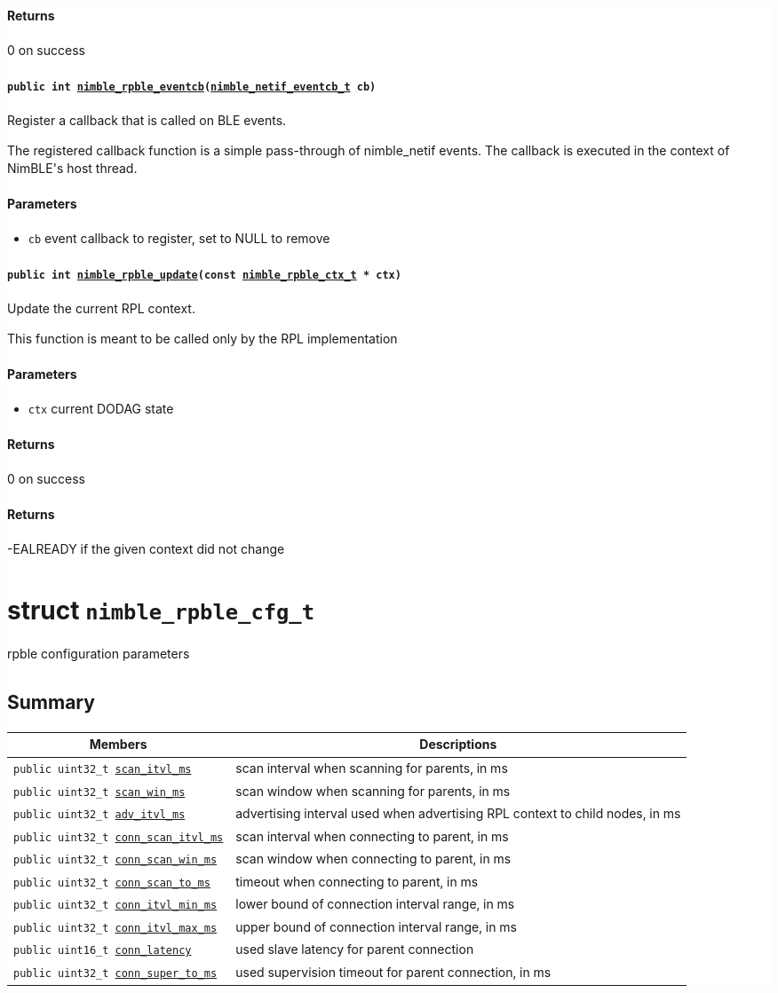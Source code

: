 #### Returns
0 on success

#### `public int `[`nimble_rpble_eventcb`](#group__pkg__nimble__rpble_1gadc1f0ebd0db249bac732c75178014091)`(`[`nimble_netif_eventcb_t`](./doc/starlight-docs/src/content/docs/apidoc/api-undefined.md#group__pkg__nimble__netif_1gab1da1302e4fc013bf5c6d65029da922b)` cb)` 

Register a callback that is called on BLE events.

The registered callback function is a simple pass-through of nimble_netif events. The callback is executed in the context of NimBLE's host thread.

#### Parameters
* `cb` event callback to register, set to NULL to remove

#### `public int `[`nimble_rpble_update`](#group__pkg__nimble__rpble_1ga6660af9989321cefe476ac987f84b282)`(const `[`nimble_rpble_ctx_t`](./doc/starlight-docs/src/content/docs/apidoc/api-pkg_nimble_rpble.md#structnimble__rpble__ctx__t)` * ctx)` 

Update the current RPL context.

This function is meant to be called only by the RPL implementation

#### Parameters
* `ctx` current DODAG state

#### Returns
0 on success 

#### Returns
-EALREADY if the given context did not change

# struct `nimble_rpble_cfg_t` 

rpble configuration parameters

## Summary

 Members                        | Descriptions                                
--------------------------------|---------------------------------------------
`public uint32_t `[`scan_itvl_ms`](#structnimble__rpble__cfg__t_1a146373458f194670c0b6e5202d22a168) | scan interval when scanning for parents, in ms
`public uint32_t `[`scan_win_ms`](#structnimble__rpble__cfg__t_1a8ab783895b4523c583d093253fe10f33) | scan window when scanning for parents, in ms
`public uint32_t `[`adv_itvl_ms`](#structnimble__rpble__cfg__t_1a537224490d7031a2b79ccc7d71d20530) | advertising interval used when advertising RPL context to child nodes, in ms
`public uint32_t `[`conn_scan_itvl_ms`](#structnimble__rpble__cfg__t_1a47a683130d13a0eb95eeecef199fb70c) | scan interval when connecting to parent, in ms
`public uint32_t `[`conn_scan_win_ms`](#structnimble__rpble__cfg__t_1a98e7252649203f8b65fd825b35fafbb4) | scan window when connecting to parent, in ms
`public uint32_t `[`conn_scan_to_ms`](#structnimble__rpble__cfg__t_1a2378f9792897fbc7f65930bc5f707402) | timeout when connecting to parent, in ms
`public uint32_t `[`conn_itvl_min_ms`](#structnimble__rpble__cfg__t_1a7814209040c4a6773e32908aba12f246) | lower bound of connection interval range, in ms
`public uint32_t `[`conn_itvl_max_ms`](#structnimble__rpble__cfg__t_1a7064290308d1a1db0a8be719dc0207de) | upper bound of connection interval range, in ms
`public uint16_t `[`conn_latency`](#structnimble__rpble__cfg__t_1a08a59d39a2d2667c7c79214c105c4374) | used slave latency for parent connection
`public uint32_t `[`conn_super_to_ms`](#structnimble__rpble__cfg__t_1a8922c42d4a3ab7acda439574214166d5) | used supervision timeout for parent connection, in ms